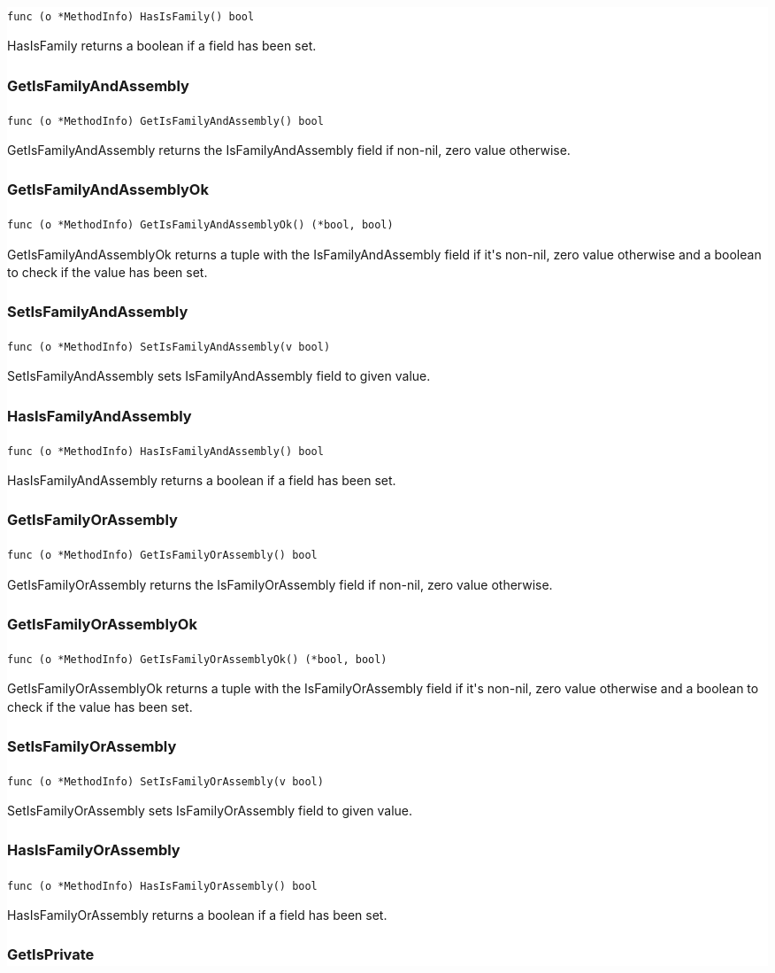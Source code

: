 `func (o *MethodInfo) HasIsFamily() bool`

HasIsFamily returns a boolean if a field has been set.

### GetIsFamilyAndAssembly

`func (o *MethodInfo) GetIsFamilyAndAssembly() bool`

GetIsFamilyAndAssembly returns the IsFamilyAndAssembly field if non-nil, zero value otherwise.

### GetIsFamilyAndAssemblyOk

`func (o *MethodInfo) GetIsFamilyAndAssemblyOk() (*bool, bool)`

GetIsFamilyAndAssemblyOk returns a tuple with the IsFamilyAndAssembly field if it's non-nil, zero value otherwise
and a boolean to check if the value has been set.

### SetIsFamilyAndAssembly

`func (o *MethodInfo) SetIsFamilyAndAssembly(v bool)`

SetIsFamilyAndAssembly sets IsFamilyAndAssembly field to given value.

### HasIsFamilyAndAssembly

`func (o *MethodInfo) HasIsFamilyAndAssembly() bool`

HasIsFamilyAndAssembly returns a boolean if a field has been set.

### GetIsFamilyOrAssembly

`func (o *MethodInfo) GetIsFamilyOrAssembly() bool`

GetIsFamilyOrAssembly returns the IsFamilyOrAssembly field if non-nil, zero value otherwise.

### GetIsFamilyOrAssemblyOk

`func (o *MethodInfo) GetIsFamilyOrAssemblyOk() (*bool, bool)`

GetIsFamilyOrAssemblyOk returns a tuple with the IsFamilyOrAssembly field if it's non-nil, zero value otherwise
and a boolean to check if the value has been set.

### SetIsFamilyOrAssembly

`func (o *MethodInfo) SetIsFamilyOrAssembly(v bool)`

SetIsFamilyOrAssembly sets IsFamilyOrAssembly field to given value.

### HasIsFamilyOrAssembly

`func (o *MethodInfo) HasIsFamilyOrAssembly() bool`

HasIsFamilyOrAssembly returns a boolean if a field has been set.

### GetIsPrivate
